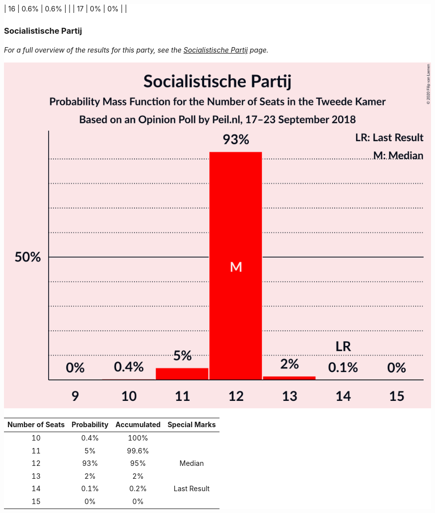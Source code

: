 | 16 | 0.6% | 0.6% |  |
| 17 | 0% | 0% |  |

### Socialistische Partij

*For a full overview of the results for this party, see the [Socialistische Partij](party-socialistischepartij.html) page.*

![Graph with seats probability mass function not yet produced](2018-09-23-Peilnl-seats-pmf-socialistischepartij.png "Seats Probability Mass Function")

| Number of Seats | Probability | Accumulated | Special Marks |
|:---------------:|:-----------:|:-----------:|:-------------:|
| 10 | 0.4% | 100% |  |
| 11 | 5% | 99.6% |  |
| 12 | 93% | 95% | Median |
| 13 | 2% | 2% |  |
| 14 | 0.1% | 0.2% | Last Result |
| 15 | 0% | 0% |  |

